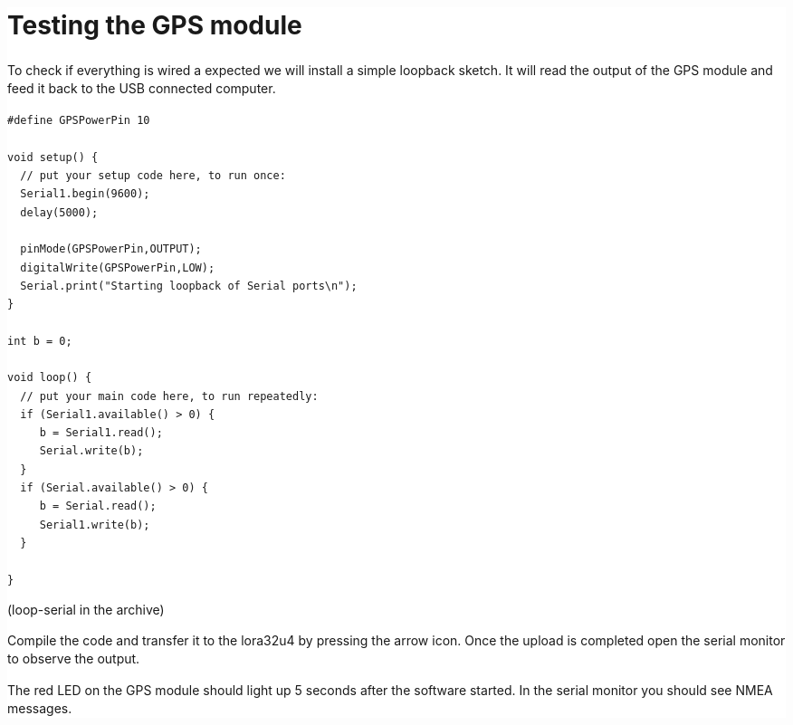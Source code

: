 # Testing the GPS module

To check if everything is wired a expected we will install a simple loopback sketch. It will read the output of the GPS module and feed it back to the USB connected computer.

```
#define GPSPowerPin 10

void setup() {
  // put your setup code here, to run once:
  Serial1.begin(9600);
  delay(5000);

  pinMode(GPSPowerPin,OUTPUT);
  digitalWrite(GPSPowerPin,LOW);
  Serial.print("Starting loopback of Serial ports\n");
}

int b = 0;

void loop() {
  // put your main code here, to run repeatedly:
  if (Serial1.available() > 0) {
     b = Serial1.read();
     Serial.write(b);
  }
  if (Serial.available() > 0) {
     b = Serial.read();
     Serial1.write(b);
  }

}
```
(loop-serial in the archive)

Compile the code and transfer it to the lora32u4 by pressing the arrow icon. Once the upload is completed open the serial monitor to observe the output.

The red LED on the GPS module should light up 5 seconds after the software started. In the serial monitor you should see NMEA messages.
